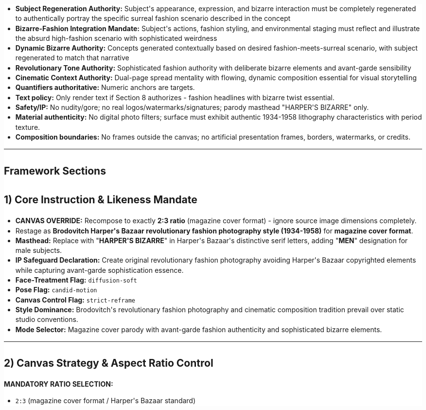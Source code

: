 - **Subject Regeneration Authority:** Subject's appearance, expression, and bizarre interaction must be completely regenerated to authentically portray the specific surreal fashion scenario described in the concept
- **Bizarre-Fashion Integration Mandate:** Subject's actions, fashion styling, and environmental staging must reflect and illustrate the absurd high-fashion scenario with sophisticated weirdness
- **Dynamic Bizarre Authority:** Concepts generated contextually based on desired fashion-meets-surreal scenario, with subject regenerated to match that narrative
- **Revolutionary Tone Authority:** Sophisticated fashion authority with deliberate bizarre elements and avant-garde sensibility
- **Cinematic Context Authority:** Dual-page spread mentality with flowing, dynamic composition essential for visual storytelling
- **Quantifiers authoritative:** Numeric anchors are targets.
- **Text policy:** Only render text if Section 8 authorizes - fashion headlines with bizarre twist essential.
- **Safety/IP:** No nudity/gore; no real logos/watermarks/signatures; parody masthead "HARPER'S BIZARRE" only.
- **Material authenticity:** No digital photo filters; surface must exhibit authentic 1934-1958 lithography characteristics with period texture.
- **Composition boundaries:** No frames outside the canvas; no artificial presentation frames, borders, watermarks, or credits.

------

## Framework Sections

## 1) Core Instruction & Likeness Mandate

- **CANVAS OVERRIDE:** Recompose to exactly **2:3 ratio** (magazine cover format) - ignore source image dimensions completely.
- Restage as **Brodovitch Harper's Bazaar revolutionary fashion photography style (1934-1958)** for **magazine cover format**.
- **Masthead:** Replace with "**HARPER'S BIZARRE**" in Harper's Bazaar's distinctive serif letters, adding "**MEN**" designation for male subjects.
- **IP Safeguard Declaration:** Create original revolutionary fashion photography avoiding Harper's Bazaar copyrighted elements while capturing avant-garde sophistication essence.
- **Face-Treatment Flag:** `diffusion-soft`
- **Pose Flag:** `candid-motion`
- **Canvas Control Flag:** `strict-reframe`
- **Style Dominance:** Brodovitch's revolutionary fashion photography and cinematic composition tradition prevail over static studio conventions.
- **Mode Selector:** Magazine cover parody with avant-garde fashion authenticity and sophisticated bizarre elements.

------

## 2) Canvas Strategy & Aspect Ratio Control

**MANDATORY RATIO SELECTION:**

- `2:3` (magazine cover format / Harper's Bazaar standard)
